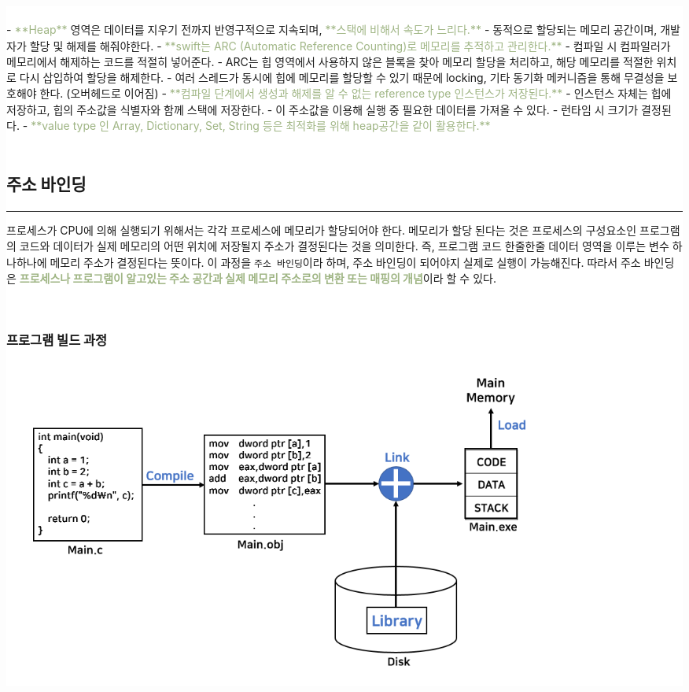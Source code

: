 <br/>
- <span style="color:#9fb584">**Heap**</span> 영역은 데이터를 지우기 전까지 반영구적으로 지속되며,  <span style="color:#9fb584">**스택에 비해서 속도가 느리다.**</span>
    - 동적으로 할당되는 메모리 공간이며, 개발자가 할당 및 해제를 해줘야한다.
    - <span style="color:#9fb584">**swift는 ARC (Automatic Reference Counting)로 메모리를 추적하고 관리한다.**</span>
        - 컴파일 시 컴파일러가 메모리에서 해제하는 코드를 적절히 넣어준다.
    - ARC는 힙 영역에서 사용하지 않은 블록을 찾아 메모리 할당을 처리하고, 해당 메모리를 적절한 위치로 다시 삽입하여 할당을 해제한다. 
    - 여러 스레드가 동시에 힙에 메모리를 할당할 수 있기 때문에 locking, 기타 동기화 메커니즘을 통해 무결성을 보호해야 한다. (오버헤드로 이어짐)
    - <span style="color:#9fb584">**컴파일 단계에서 생성과 해제를 알 수 없는 reference type 인스턴스가 저장된다.**</span>
        - 인스턴스 자체는 힙에 저장하고, 힙의 주소값을 식별자와 함께 스택에 저장한다.
        - 이 주소값을 이용해 실행 중 필요한 데이터를 가져올 수 있다.
        - 런타임 시 크기가 결정된다.
    - <span style="color:#9fb584">**value type 인 Array, Dictionary, Set, String 등은 최적화를 위해 heap공간을 같이 활용한다.**</span>


<br/>
<br/>

## 주소 바인딩

---

프로세스가 CPU에 의해 실행되기 위해서는 각각 프로세스에 메모리가 할당되어야 한다. 메모리가 할당 된다는 것은 프로세스의 구성요소인 프로그램의 코드와 데이터가 실제 메모리의 어떤 위치에 저장될지 주소가 결정된다는 것을 의미한다. 즉, 프로그램 코드 한줄한줄 데이터 영역을 이루는 변수 하나하나에 메모리 주소가 결정된다는 뜻이다. 이 과정을 `주소 바인딩`이라 하며, 주소 바인딩이 되어야지 실제로 실행이 가능해진다. 따라서 주소 바인딩은 <span style="color:#9fb584">**프로세스나 프로그램이 알고있는 주소 공간과 실제 메모리 주소로의 변환 또는 매핑의 개념**</span>이라 할 수 있다.

<br/>

### 프로그램 빌드 과정

![programBuild](/assets/img/programBuild.png)
